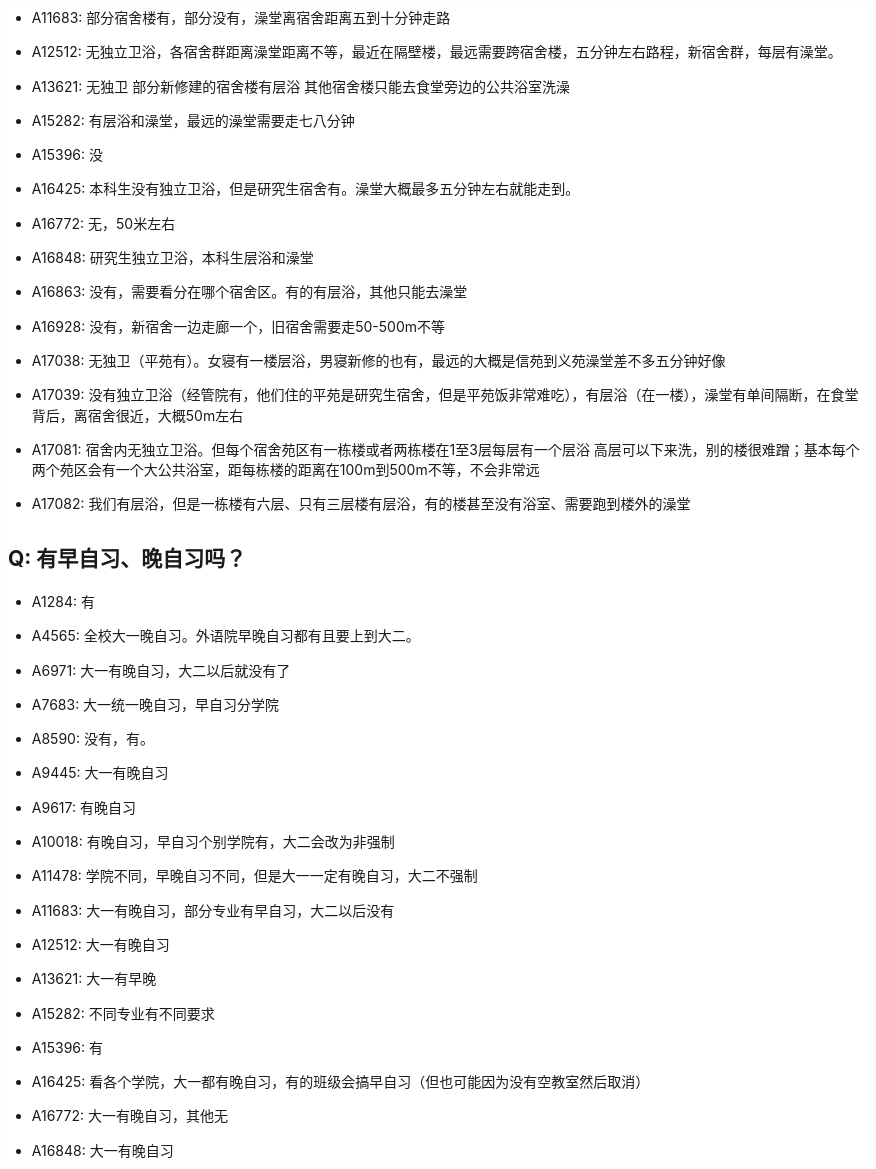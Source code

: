 - A11683: 部分宿舍楼有，部分没有，澡堂离宿舍距离五到十分钟走路

- A12512: 无独立卫浴，各宿舍群距离澡堂距离不等，最近在隔壁楼，最远需要跨宿舍楼，五分钟左右路程，新宿舍群，每层有澡堂。

- A13621: 无独卫  部分新修建的宿舍楼有层浴  其他宿舍楼只能去食堂旁边的公共浴室洗澡

- A15282: 有层浴和澡堂，最远的澡堂需要走七八分钟

- A15396: 没

- A16425: 本科生没有独立卫浴，但是研究生宿舍有。澡堂大概最多五分钟左右就能走到。

- A16772: 无，50米左右

- A16848: 研究生独立卫浴，本科生层浴和澡堂

- A16863: 没有，需要看分在哪个宿舍区。有的有层浴，其他只能去澡堂

- A16928: 没有，新宿舍一边走廊一个，旧宿舍需要走50-500m不等

- A17038: 无独卫（平苑有）。女寝有一楼层浴，男寝新修的也有，最远的大概是信苑到义苑澡堂差不多五分钟好像

- A17039: 没有独立卫浴（经管院有，他们住的平苑是研究生宿舍，但是平苑饭非常难吃），有层浴（在一楼），澡堂有单间隔断，在食堂背后，离宿舍很近，大概50m左右

- A17081: 宿舍内无独立卫浴。但每个宿舍苑区有一栋楼或者两栋楼在1至3层每层有一个层浴 高层可以下来洗，别的楼很难蹭；基本每个两个苑区会有一个大公共浴室，距每栋楼的距离在100m到500m不等，不会非常远

- A17082: 我们有层浴，但是一栋楼有六层、只有三层楼有层浴，有的楼甚至没有浴室、需要跑到楼外的澡堂

## Q: 有早自习、晚自习吗？

- A1284: 有

- A4565: 全校大一晚自习。外语院早晚自习都有且要上到大二。

- A6971: 大一有晚自习，大二以后就没有了

- A7683: 大一统一晚自习，早自习分学院

- A8590: 没有，有。

- A9445: 大一有晚自习

- A9617: 有晚自习

- A10018: 有晚自习，早自习个别学院有，大二会改为非强制

- A11478: 学院不同，早晚自习不同，但是大一一定有晚自习，大二不强制

- A11683: 大一有晚自习，部分专业有早自习，大二以后没有

- A12512: 大一有晚自习

- A13621: 大一有早晚

- A15282: 不同专业有不同要求

- A15396: 有

- A16425: 看各个学院，大一都有晚自习，有的班级会搞早自习（但也可能因为没有空教室然后取消）

- A16772: 大一有晚自习，其他无

- A16848: 大一有晚自习
